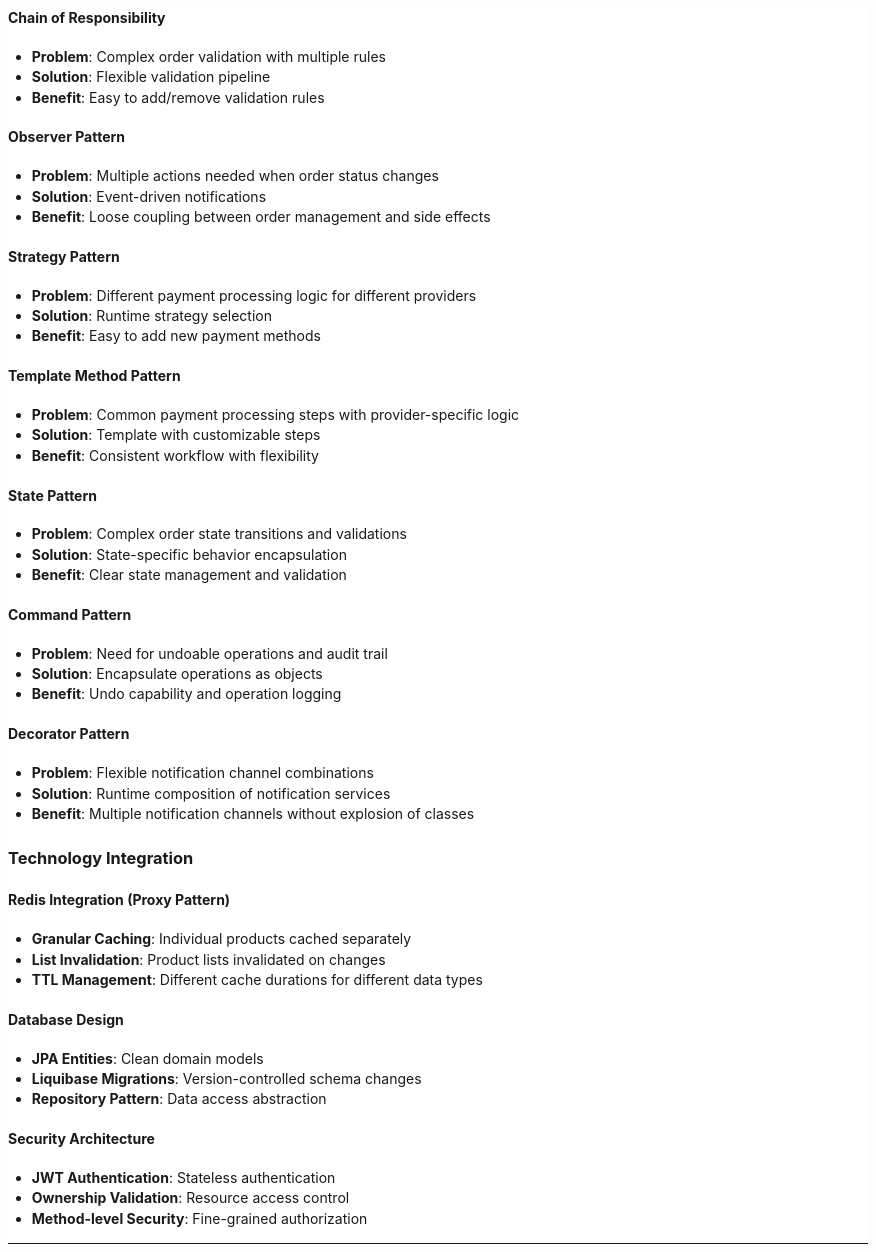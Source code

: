 #### Chain of Responsibility
- **Problem**: Complex order validation with multiple rules
- **Solution**: Flexible validation pipeline
- **Benefit**: Easy to add/remove validation rules

#### Observer Pattern
- **Problem**: Multiple actions needed when order status changes
- **Solution**: Event-driven notifications
- **Benefit**: Loose coupling between order management and side effects

#### Strategy Pattern
- **Problem**: Different payment processing logic for different providers
- **Solution**: Runtime strategy selection
- **Benefit**: Easy to add new payment methods

#### Template Method Pattern
- **Problem**: Common payment processing steps with provider-specific logic
- **Solution**: Template with customizable steps
- **Benefit**: Consistent workflow with flexibility

#### State Pattern
- **Problem**: Complex order state transitions and validations
- **Solution**: State-specific behavior encapsulation
- **Benefit**: Clear state management and validation

#### Command Pattern
- **Problem**: Need for undoable operations and audit trail
- **Solution**: Encapsulate operations as objects
- **Benefit**: Undo capability and operation logging

#### Decorator Pattern
- **Problem**: Flexible notification channel combinations
- **Solution**: Runtime composition of notification services
- **Benefit**: Multiple notification channels without explosion of classes

### Technology Integration

#### Redis Integration (Proxy Pattern)
- **Granular Caching**: Individual products cached separately
- **List Invalidation**: Product lists invalidated on changes
- **TTL Management**: Different cache durations for different data types

#### Database Design
- **JPA Entities**: Clean domain models
- **Liquibase Migrations**: Version-controlled schema changes
- **Repository Pattern**: Data access abstraction

#### Security Architecture
- **JWT Authentication**: Stateless authentication
- **Ownership Validation**: Resource access control
- **Method-level Security**: Fine-grained authorization

---